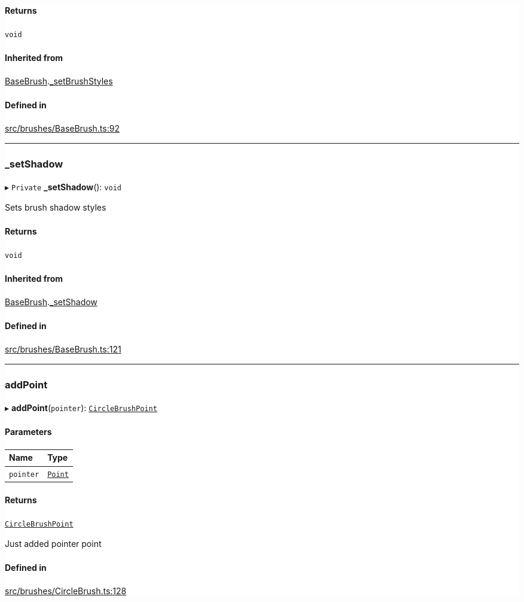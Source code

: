 #### Returns

`void`

#### Inherited from

[BaseBrush](/apidocs/classes/BaseBrush.md).[_setBrushStyles](/apidocs/classes/BaseBrush.md#_setbrushstyles)

#### Defined in

[src/brushes/BaseBrush.ts:92](https://github.com/fabricjs/fabric.js/blob/7d0e39dd9/src/brushes/BaseBrush.ts#L92)

___

### \_setShadow

▸ `Private` **_setShadow**(): `void`

Sets brush shadow styles

#### Returns

`void`

#### Inherited from

[BaseBrush](/apidocs/classes/BaseBrush.md).[_setShadow](/apidocs/classes/BaseBrush.md#_setshadow)

#### Defined in

[src/brushes/BaseBrush.ts:121](https://github.com/fabricjs/fabric.js/blob/7d0e39dd9/src/brushes/BaseBrush.ts#L121)

___

### addPoint

▸ **addPoint**(`pointer`): [`CircleBrushPoint`](/apidocs/modules.md#circlebrushpoint)

#### Parameters

| Name | Type |
| :------ | :------ |
| `pointer` | [`Point`](/apidocs/classes/Point.md) |

#### Returns

[`CircleBrushPoint`](/apidocs/modules.md#circlebrushpoint)

Just added pointer point

#### Defined in

[src/brushes/CircleBrush.ts:128](https://github.com/fabricjs/fabric.js/blob/7d0e39dd9/src/brushes/CircleBrush.ts#L128)
